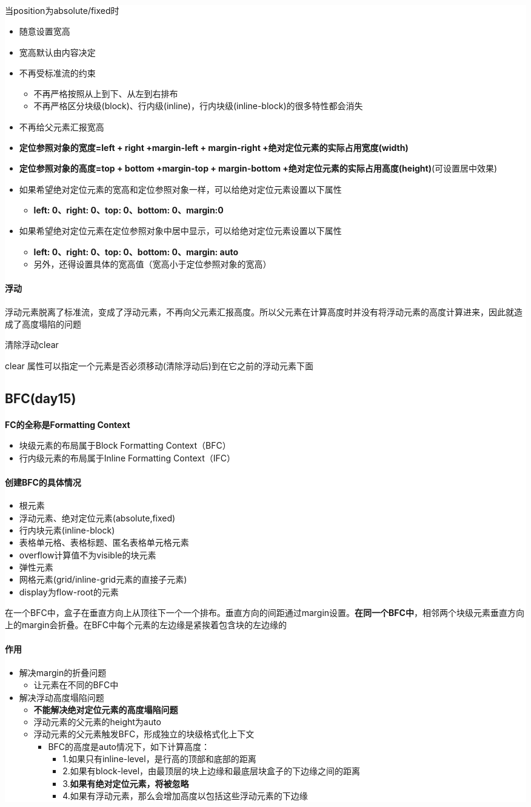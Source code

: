 
当position为absolute/fixed时

* 随意设置宽高
* 宽高默认由内容决定
* 不再受标准流的约束
  * 不再严格按照从上到下、从左到右排布
  * 不再严格区分块级(block)、行内级(inline)，行内块级(inline-block)的很多特性都会消失
* 不再给父元素汇报宽高

* **定位参照对象的宽度=left + right +margin-left + margin-right +绝对定位元素的实际占用宽度(width)**

* **定位参照对象的高度=top + bottom +margin-top + margin-bottom +绝对定位元素的实际占用高度(height)**(可设置居中效果)
* 如果希望绝对定位元素的宽高和定位参照对象一样，可以给绝对定位元素设置以下属性
  *  **left: 0、right: 0、top: 0、bottom: 0、margin:0**

* 如果希望绝对定位元素在定位参照对象中居中显示，可以给绝对定位元素设置以下属性
  * **left: 0、right: 0、top: 0、bottom: 0、margin: auto**
  * 另外，还得设置具体的宽高值（宽高小于定位参照对象的宽高）



#### 浮动

浮动元素脱离了标准流，变成了浮动元素，不再向父元素汇报高度。所以父元素在计算高度时并没有将浮动元素的高度计算进来，因此就造成了高度塌陷的问题

清除浮动clear

clear 属性可以指定一个元素是否必须移动(清除浮动后)到在它之前的浮动元素下面



## BFC(day15)

**FC的全称是Formatting Context**

- 块级元素的布局属于Block Formatting Context（BFC）
- 行内级元素的布局属于Inline Formatting Context（IFC）

#### 创建BFC的具体情况

* 根元素
* 浮动元素、绝对定位元素(absolute,fixed)
* 行内块元素(inline-block)
* 表格单元格、表格标题、匿名表格单元格元素
* overflow计算值不为visible的块元素
* 弹性元素
* 网格元素(grid/inline-grid元素的直接子元素)
* display为flow-root的元素



在一个BFC中，盒子在垂直方向上从顶往下一个一个排布。垂直方向的间距通过margin设置。**在同一个BFC中**，相邻两个块级元素垂直方向上的margin会折叠。在BFC中每个元素的左边缘是紧挨着包含块的左边缘的



#### 作用

* 解决margin的折叠问题
  * 让元素在不同的BFC中
* 解决浮动高度塌陷问题
  * **不能解决绝对定位元素的高度塌陷问题**
  * 浮动元素的父元素的height为auto
  * 浮动元素的父元素触发BFC，形成独立的块级格式化上下文
    * BFC的高度是auto情况下，如下计算高度：
      * 1.如果只有inline-level，是行高的顶部和底部的距离
      * 2.如果有block-level，由最顶层的块上边缘和最底层块盒子的下边缘之间的距离
      * 3.**如果有绝对定位元素，将被忽略**
      * 4.如果有浮动元素，那么会增加高度以包括这些浮动元素的下边缘
